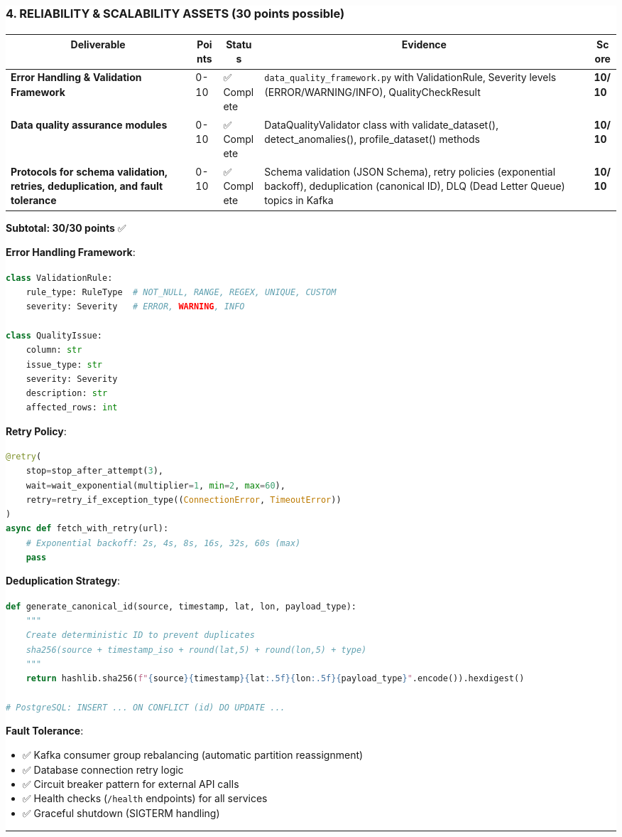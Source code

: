 ### 4. RELIABILITY & SCALABILITY ASSETS (30 points possible)

| Deliverable | Points | Status | Evidence | Score |
|-------------|--------|--------|----------|-------|
| **Error Handling & Validation Framework** | 0-10 | ✅ Complete | `data_quality_framework.py` with ValidationRule, Severity levels (ERROR/WARNING/INFO), QualityCheckResult | **10/10** |
| **Data quality assurance modules** | 0-10 | ✅ Complete | DataQualityValidator class with validate_dataset(), detect_anomalies(), profile_dataset() methods | **10/10** |
| **Protocols for schema validation, retries, deduplication, and fault tolerance** | 0-10 | ✅ Complete | Schema validation (JSON Schema), retry policies (exponential backoff), deduplication (canonical ID), DLQ (Dead Letter Queue) topics in Kafka | **10/10** |

**Subtotal: 30/30 points** ✅

**Error Handling Framework**:
```python
class ValidationRule:
    rule_type: RuleType  # NOT_NULL, RANGE, REGEX, UNIQUE, CUSTOM
    severity: Severity   # ERROR, WARNING, INFO

class QualityIssue:
    column: str
    issue_type: str
    severity: Severity
    description: str
    affected_rows: int
```

**Retry Policy**:
```python
@retry(
    stop=stop_after_attempt(3),
    wait=wait_exponential(multiplier=1, min=2, max=60),
    retry=retry_if_exception_type((ConnectionError, TimeoutError))
)
async def fetch_with_retry(url):
    # Exponential backoff: 2s, 4s, 8s, 16s, 32s, 60s (max)
    pass
```

**Deduplication Strategy**:
```python
def generate_canonical_id(source, timestamp, lat, lon, payload_type):
    """
    Create deterministic ID to prevent duplicates
    sha256(source + timestamp_iso + round(lat,5) + round(lon,5) + type)
    """
    return hashlib.sha256(f"{source}{timestamp}{lat:.5f}{lon:.5f}{payload_type}".encode()).hexdigest()

# PostgreSQL: INSERT ... ON CONFLICT (id) DO UPDATE ...
```

**Fault Tolerance**:
- ✅ Kafka consumer group rebalancing (automatic partition reassignment)
- ✅ Database connection retry logic
- ✅ Circuit breaker pattern for external API calls
- ✅ Health checks (`/health` endpoints) for all services
- ✅ Graceful shutdown (SIGTERM handling)

---